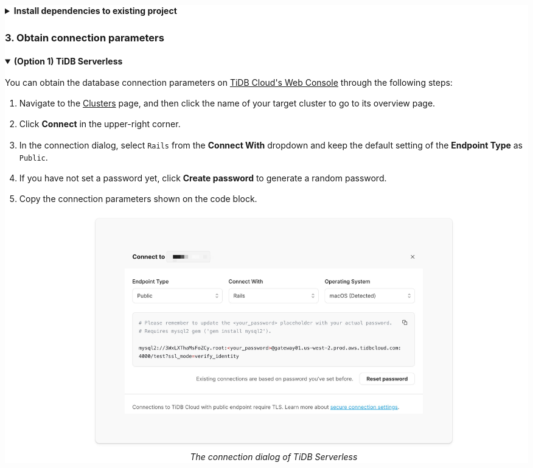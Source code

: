 <details><summary><b>Install dependencies to existing project</b></summary></details>


### 3. Obtain connection parameters

<details open>
<summary><b>(Option 1) TiDB Serverless</b></summary>

You can obtain the database connection parameters on [TiDB Cloud's Web Console](https://tidbcloud.com/free-trial?utm_source=github&utm_medium=quickstart) through the following steps:

1. Navigate to the [Clusters](https://tidbcloud.com/console/clusters) page, and then click the name of your target cluster to go to its overview page.
2. Click **Connect** in the upper-right corner.
3. In the connection dialog, select `Rails` from the **Connect With** dropdown and keep the default setting of the **Endpoint Type** as `Public`.
4. If you have not set a password yet, click **Create password** to generate a random password.
5. Copy the connection parameters shown on the code block.

    <div align="center">
        <picture>
            <source media="(prefers-color-scheme: dark)" srcset="./static/images/tidb-cloud-connect-dialog-dark-theme.png" width="600">
            <img alt="The connection dialog of TiDB Serverless" src="./static/images/tidb-cloud-connect-dialog-light-theme.png" width="600">
        </picture>
        <div><i>The connection dialog of TiDB Serverless</i></div>
    </div>
